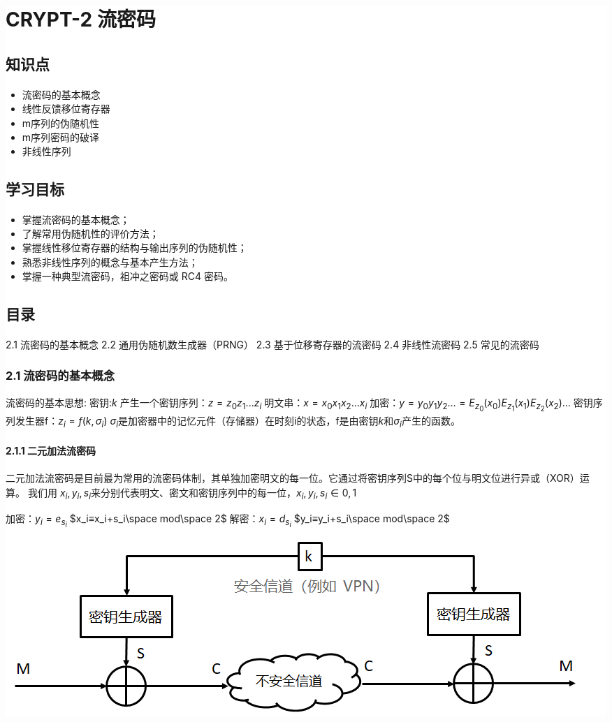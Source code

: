 
# CRYPT-2 流密码


## 知识点
- 流密码的基本概念
- 线性反馈移位寄存器
- m序列的伪随机性
- m序列密码的破译
- 非线性序列


## 学习目标
- 掌握流密码的基本概念；
- 了解常用伪随机性的评价方法；
- 掌握线性移位寄存器的结构与输出序列的伪随机性；
- 熟悉非线性序列的概念与基本产生方法；
- 掌握一种典型流密码，祖冲之密码或 RC4 密码。


## 目录
2.1 流密码的基本概念
2.2 通用伪随机数生成器（PRNG）
2.3 基于位移寄存器的流密码
2.4 非线性流密码
2.5 常见的流密码


### 2.1 流密码的基本概念
流密码的基本思想:
密钥:$k$
产生一个密钥序列：$z=z_0 z_1...z_i$
明文串：$x=x_0 x_1 x_2…x_i$
加密：$y=y_0 y_1 y_2…=E_{z_0}(x_0)E_{z_1}(x_1)E_{z_2}(x_2)…$
密钥序列发生器f：$z_i=f(k,σ_i)$
$σ_i$是加密器中的记忆元件（存储器）在时刻i的状态，f是由密钥$k$和$σ_i$产生的函数。


#### 2.1.1 二元加法流密码
二元加法流密码是目前最为常用的流密码体制，其单独加密明文的每一位。它通过将密钥序列S中的每个位与明文位进行异或（XOR）运算。
我们用 $x_i,y_i,s_i$来分别代表明文、密文和密钥序列中的每一位，$x_i,y_i,s_i∈{0,1}$

加密：$y_i=e_{s_i}$ $x_i≡x_i+s_i\space mod\space 2$
解密：$x_i=d_{s_i}$ $y_i≡y_i+s_i\space mod\space 2$

![](files/2-1-1.png)
